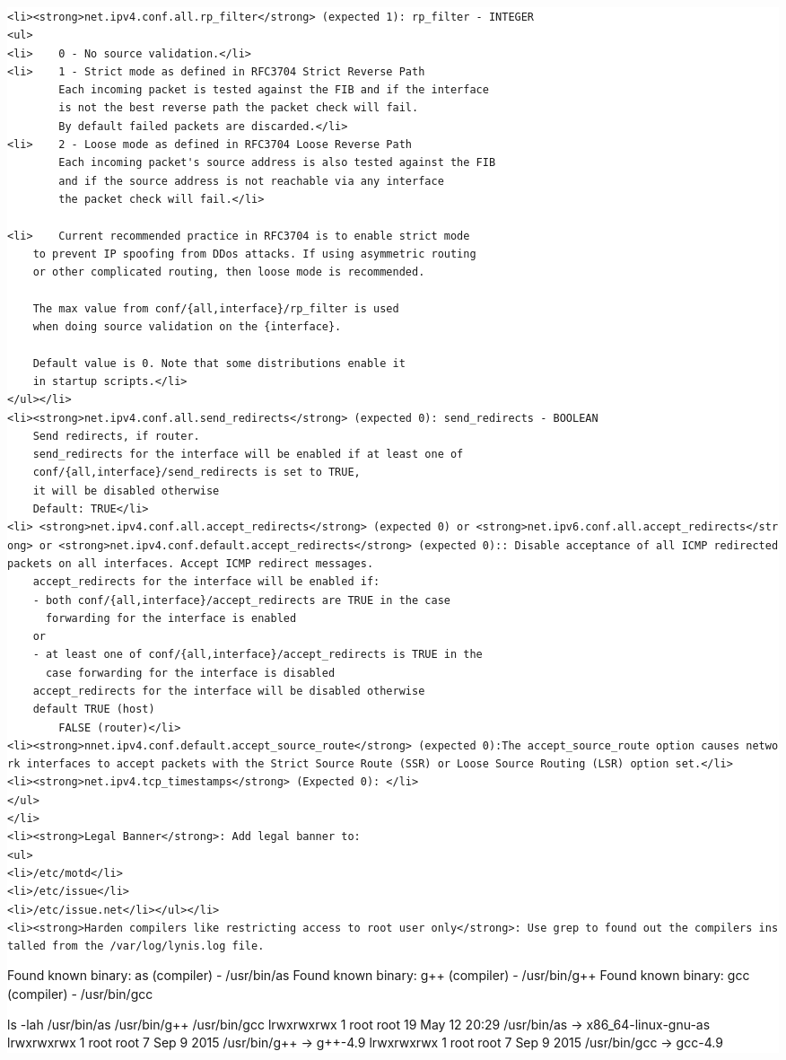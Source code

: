 ```
<li><strong>net.ipv4.conf.all.rp_filter</strong> (expected 1): rp_filter - INTEGER
<ul>
<li>	0 - No source validation.</li>
<li>	1 - Strict mode as defined in RFC3704 Strict Reverse Path
	    Each incoming packet is tested against the FIB and if the interface
	    is not the best reverse path the packet check will fail.
	    By default failed packets are discarded.</li>
<li>	2 - Loose mode as defined in RFC3704 Loose Reverse Path
	    Each incoming packet's source address is also tested against the FIB
	    and if the source address is not reachable via any interface
	    the packet check will fail.</li>

<li>	Current recommended practice in RFC3704 is to enable strict mode
	to prevent IP spoofing from DDos attacks. If using asymmetric routing
	or other complicated routing, then loose mode is recommended.

	The max value from conf/{all,interface}/rp_filter is used
	when doing source validation on the {interface}.

	Default value is 0. Note that some distributions enable it
	in startup scripts.</li>
</ul></li>
<li><strong>net.ipv4.conf.all.send_redirects</strong> (expected 0): send_redirects - BOOLEAN
	Send redirects, if router.
	send_redirects for the interface will be enabled if at least one of
	conf/{all,interface}/send_redirects is set to TRUE,
	it will be disabled otherwise
	Default: TRUE</li>
<li> <strong>net.ipv4.conf.all.accept_redirects</strong> (expected 0) or <strong>net.ipv6.conf.all.accept_redirects</strong> or <strong>net.ipv4.conf.default.accept_redirects</strong> (expected 0):: Disable acceptance of all ICMP redirected packets on all interfaces. Accept ICMP redirect messages.
	accept_redirects for the interface will be enabled if:
	- both conf/{all,interface}/accept_redirects are TRUE in the case
	  forwarding for the interface is enabled
	or
	- at least one of conf/{all,interface}/accept_redirects is TRUE in the
	  case forwarding for the interface is disabled
	accept_redirects for the interface will be disabled otherwise
	default TRUE (host)
		FALSE (router)</li>
<li><strong>nnet.ipv4.conf.default.accept_source_route</strong> (expected 0):The accept_source_route option causes network interfaces to accept packets with the Strict Source Route (SSR) or Loose Source Routing (LSR) option set.</li>
<li><strong>net.ipv4.tcp_timestamps</strong> (Expected 0): </li>
</ul>
</li>
<li><strong>Legal Banner</strong>: Add legal banner to:
<ul>
<li>/etc/motd</li>
<li>/etc/issue</li>
<li>/etc/issue.net</li></ul></li>
<li><strong>Harden compilers like restricting access to root user only</strong>: Use grep to found out the compilers installed from the /var/log/lynis.log file.
```
Found known binary: as (compiler) - /usr/bin/as
Found known binary: g++ (compiler) - /usr/bin/g++
Found known binary: gcc (compiler) - /usr/bin/gcc
```
```
ls -lah /usr/bin/as /usr/bin/g++ /usr/bin/gcc
lrwxrwxrwx 1 root root 19 May 12 20:29 /usr/bin/as -> x86_64-linux-gnu-as
lrwxrwxrwx 1 root root  7 Sep  9  2015 /usr/bin/g++ -> g++-4.9
lrwxrwxrwx 1 root root  7 Sep  9  2015 /usr/bin/gcc -> gcc-4.9
```
```